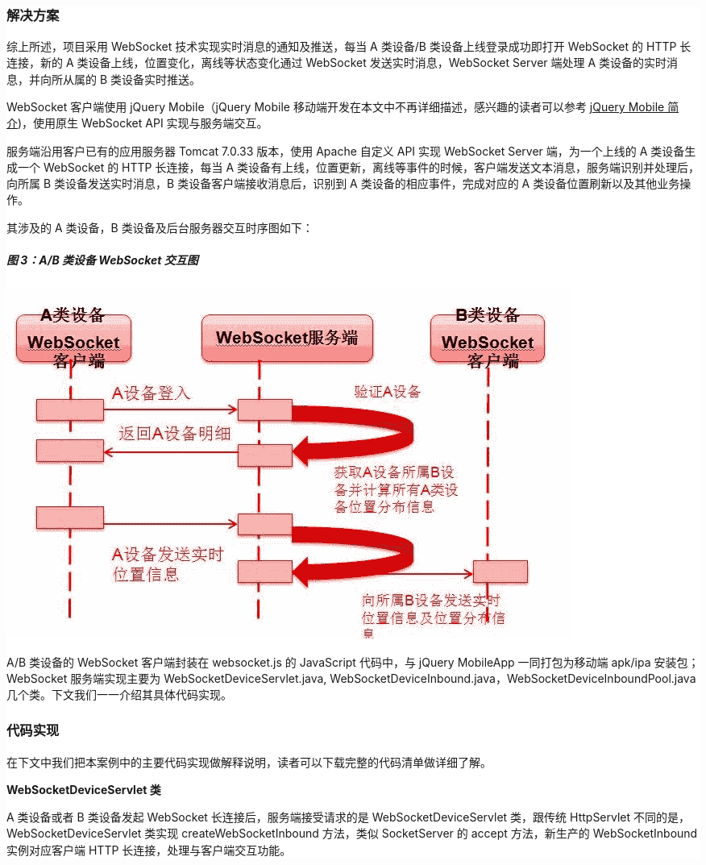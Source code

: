 ### 解决方案

综上所述，项目采用 WebSocket 技术实现实时消息的通知及推送，每当 A 类设备/B 类设备上线登录成功即打开 WebSocket 的 HTTP 长连接，新的 A 类设备上线，位置变化，离线等状态变化通过 WebSocket 发送实时消息，WebSocket Server 端处理 A 类设备的实时消息，并向所从属的 B 类设备实时推送。

WebSocket 客户端使用 jQuery Mobile（jQuery Mobile 移动端开发在本文中不再详细描述，感兴趣的读者可以参考 [jQuery Mobile 简介](http://jquerymobile.com/))，使用原生 WebSocket API 实现与服务端交互。

服务端沿用客户已有的应用服务器 Tomcat 7.0.33 版本，使用 Apache 自定义 API 实现 WebSocket Server 端，为一个上线的 A 类设备生成一个 WebSocket 的 HTTP 长连接，每当 A 类设备有上线，位置更新，离线等事件的时候，客户端发送文本消息，服务端识别并处理后，向所属 B 类设备发送实时消息，B 类设备客户端接收消息后，识别到 A 类设备的相应事件，完成对应的 A 类设备位置刷新以及其他业务操作。

其涉及的 A 类设备，B 类设备及后台服务器交互时序图如下：

##### 图 3：A/B 类设备 WebSocket 交互图

![图 3：A/B 类设备 WebSocket 交互图](img/ca311f5d58150a71f8c01d9bcb3a3f63.png)

A/B 类设备的 WebSocket 客户端封装在 websocket.js 的 JavaScript 代码中，与 jQuery MobileApp 一同打包为移动端 apk/ipa 安装包；WebSocket 服务端实现主要为 WebSocketDeviceServlet.java, WebSocketDeviceInbound.java，WebSocketDeviceInboundPool.java 几个类。下文我们一一介绍其具体代码实现。

### 代码实现

在下文中我们把本案例中的主要代码实现做解释说明，读者可以下载完整的代码清单做详细了解。

**WebSocketDeviceServlet 类**

A 类设备或者 B 类设备发起 WebSocket 长连接后，服务端接受请求的是 WebSocketDeviceServlet 类，跟传统 HttpServlet 不同的是，WebSocketDeviceServlet 类实现 createWebSocketInbound 方法，类似 SocketServer 的 accept 方法，新生产的 WebSocketInbound 实例对应客户端 HTTP 长连接，处理与客户端交互功能。
